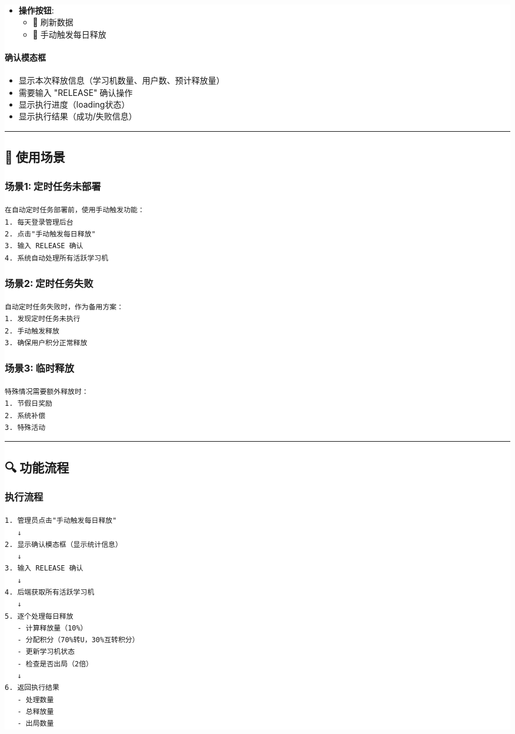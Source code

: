 - **操作按钮**:
  - 🔄 刷新数据
  - 🚀 手动触发每日释放

#### **确认模态框**
- 显示本次释放信息（学习机数量、用户数、预计释放量）
- 需要输入 "RELEASE" 确认操作
- 显示执行进度（loading状态）
- 显示执行结果（成功/失败信息）

---

## 🎯 **使用场景**

### **场景1: 定时任务未部署**
```
在自动定时任务部署前，使用手动触发功能：
1. 每天登录管理后台
2. 点击"手动触发每日释放"
3. 输入 RELEASE 确认
4. 系统自动处理所有活跃学习机
```

### **场景2: 定时任务失败**
```
自动定时任务失败时，作为备用方案：
1. 发现定时任务未执行
2. 手动触发释放
3. 确保用户积分正常释放
```

### **场景3: 临时释放**
```
特殊情况需要额外释放时：
1. 节假日奖励
2. 系统补偿
3. 特殊活动
```

---

## 🔍 **功能流程**

### **执行流程**
```
1. 管理员点击"手动触发每日释放"
   ↓
2. 显示确认模态框（显示统计信息）
   ↓
3. 输入 RELEASE 确认
   ↓
4. 后端获取所有活跃学习机
   ↓
5. 逐个处理每日释放
   - 计算释放量（10%）
   - 分配积分（70%转U，30%互转积分）
   - 更新学习机状态
   - 检查是否出局（2倍）
   ↓
6. 返回执行结果
   - 处理数量
   - 总释放量
   - 出局数量
```